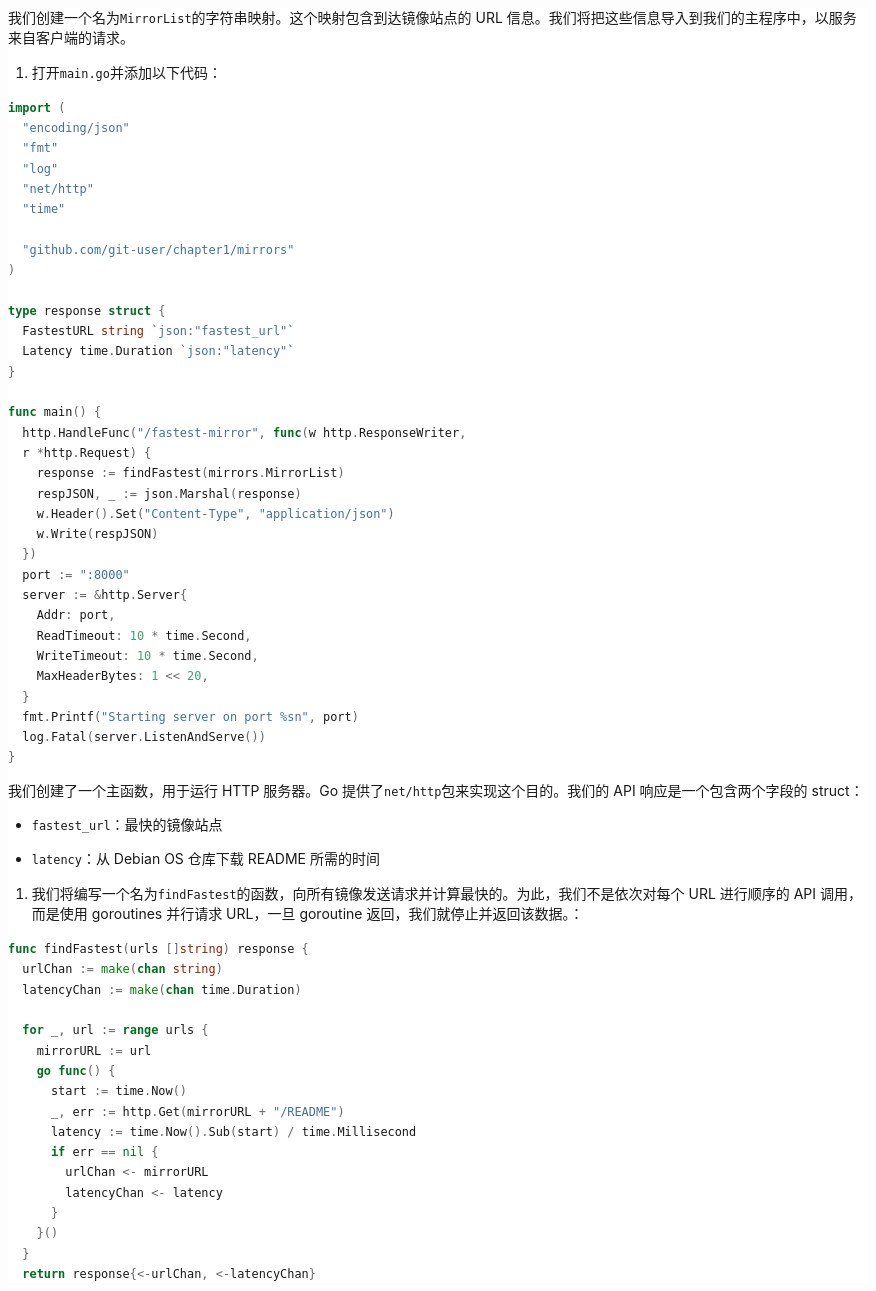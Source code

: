 我们创建一个名为`MirrorList`的字符串映射。这个映射包含到达镜像站点的 URL 信息。我们将把这些信息导入到我们的主程序中，以服务来自客户端的请求。

1.  打开`main.go`并添加以下代码：

```go
import (
  "encoding/json"
  "fmt"
  "log"
  "net/http"
  "time"

  "github.com/git-user/chapter1/mirrors"
)

type response struct {
  FastestURL string `json:"fastest_url"`
  Latency time.Duration `json:"latency"`
}

func main() {
  http.HandleFunc("/fastest-mirror", func(w http.ResponseWriter,
  r *http.Request) {
    response := findFastest(mirrors.MirrorList)
    respJSON, _ := json.Marshal(response)
    w.Header().Set("Content-Type", "application/json")
    w.Write(respJSON)
  })
  port := ":8000"
  server := &http.Server{
    Addr: port,
    ReadTimeout: 10 * time.Second,
    WriteTimeout: 10 * time.Second,
    MaxHeaderBytes: 1 << 20,
  }
  fmt.Printf("Starting server on port %sn", port)
  log.Fatal(server.ListenAndServe())
}
```

我们创建了一个主函数，用于运行 HTTP 服务器。Go 提供了`net/http`包来实现这个目的。我们的 API 响应是一个包含两个字段的 struct：

+   `fastest_url`：最快的镜像站点

+   `latency`：从 Debian OS 仓库下载 README 所需的时间

1.  我们将编写一个名为`findFastest`的函数，向所有镜像发送请求并计算最快的。为此，我们不是依次对每个 URL 进行顺序的 API 调用，而是使用 goroutines 并行请求 URL，一旦 goroutine 返回，我们就停止并返回该数据。：

```go
func findFastest(urls []string) response {
  urlChan := make(chan string)
  latencyChan := make(chan time.Duration)

  for _, url := range urls {
    mirrorURL := url
    go func() {
      start := time.Now()
      _, err := http.Get(mirrorURL + "/README")
      latency := time.Now().Sub(start) / time.Millisecond
      if err == nil {
        urlChan <- mirrorURL
        latencyChan <- latency
      }
    }()
  }
  return response{<-urlChan, <-latencyChan}
```